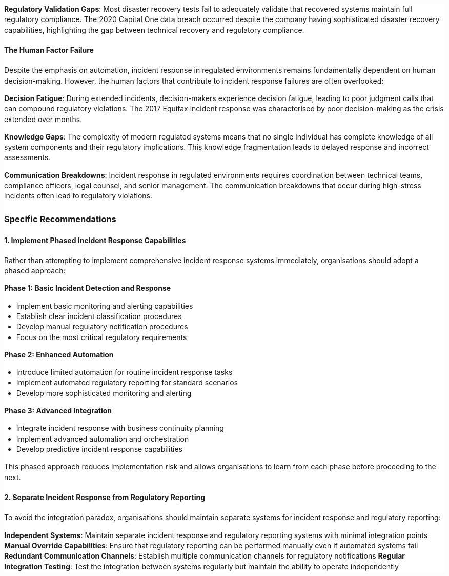 **Regulatory Validation Gaps**: Most disaster recovery tests fail to adequately validate that recovered systems maintain full regulatory compliance. The 2020 Capital One data breach occurred despite the company having sophisticated disaster recovery capabilities, highlighting the gap between technical recovery and regulatory compliance.

#### The Human Factor Failure

Despite the emphasis on automation, incident response in regulated environments remains fundamentally dependent on human decision-making. However, the human factors that contribute to incident response failures are often overlooked:

**Decision Fatigue**: During extended incidents, decision-makers experience decision fatigue, leading to poor judgment calls that can compound regulatory violations. The 2017 Equifax incident response was characterised by poor decision-making as the crisis extended over months.

**Knowledge Gaps**: The complexity of modern regulated systems means that no single individual has complete knowledge of all system components and their regulatory implications. This knowledge fragmentation leads to delayed response and incorrect assessments.

**Communication Breakdowns**: Incident response in regulated environments requires coordination between technical teams, compliance officers, legal counsel, and senior management. The communication breakdowns that occur during high-stress incidents often lead to regulatory violations.

### Specific Recommendations

#### 1. Implement Phased Incident Response Capabilities

Rather than attempting to implement comprehensive incident response systems immediately, organisations should adopt a phased approach:

**Phase 1: Basic Incident Detection and Response**
- Implement basic monitoring and alerting capabilities
- Establish clear incident classification procedures
- Develop manual regulatory notification procedures
- Focus on the most critical regulatory requirements

**Phase 2: Enhanced Automation**
- Introduce limited automation for routine incident response tasks
- Implement automated regulatory reporting for standard scenarios
- Develop more sophisticated monitoring and alerting

**Phase 3: Advanced Integration**
- Integrate incident response with business continuity planning
- Implement advanced automation and orchestration
- Develop predictive incident response capabilities

This phased approach reduces implementation risk and allows organisations to learn from each phase before proceeding to the next.

#### 2. Separate Incident Response from Regulatory Reporting

To avoid the integration paradox, organisations should maintain separate systems for incident response and regulatory reporting:

**Independent Systems**: Maintain separate incident response and regulatory reporting systems with minimal integration points
**Manual Override Capabilities**: Ensure that regulatory reporting can be performed manually even if automated systems fail
**Redundant Communication Channels**: Establish multiple communication channels for regulatory notifications
**Regular Integration Testing**: Test the integration between systems regularly but maintain the ability to operate independently

